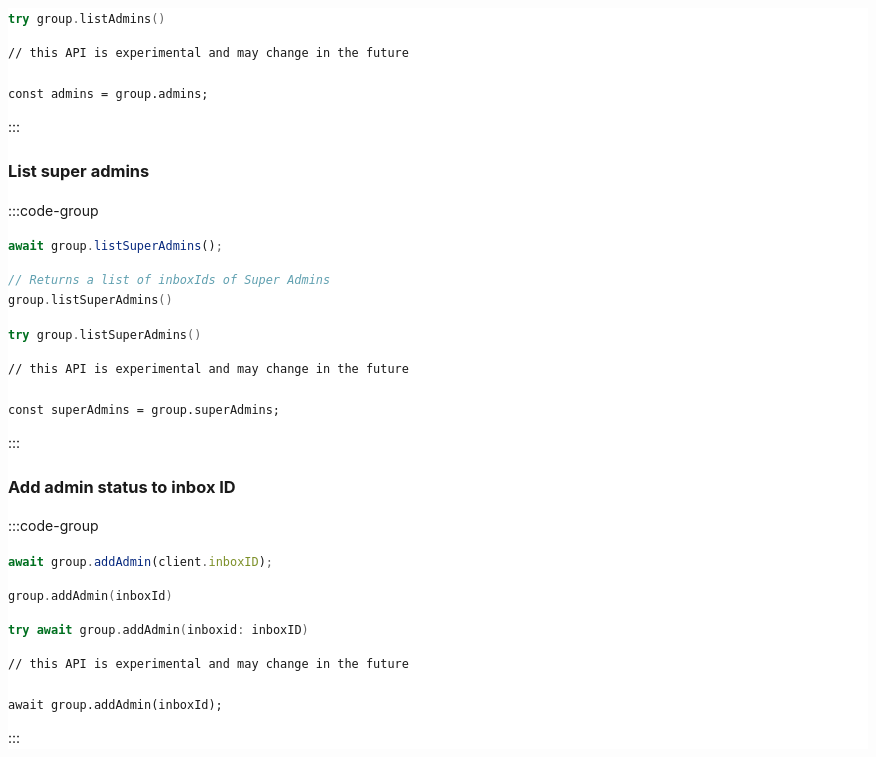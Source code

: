 ```swift [Swift]
try group.listAdmins()
```

```tsx [Node]
// this API is experimental and may change in the future

const admins = group.admins;
```

:::

### List super admins

:::code-group

```jsx [React Native]
await group.listSuperAdmins();
```

```kotlin [Kotlin]
// Returns a list of inboxIds of Super Admins
group.listSuperAdmins()
```

```swift [Swift]
try group.listSuperAdmins()
```

```tsx [Node]
// this API is experimental and may change in the future

const superAdmins = group.superAdmins;
```

:::

### Add admin status to inbox ID

:::code-group

```jsx [React Native]
await group.addAdmin(client.inboxID);
```

```kotlin [Kotlin]
group.addAdmin(inboxId)
```

```swift [Swift]
try await group.addAdmin(inboxid: inboxID)
```

```tsx [Node]
// this API is experimental and may change in the future

await group.addAdmin(inboxId);
```

:::
